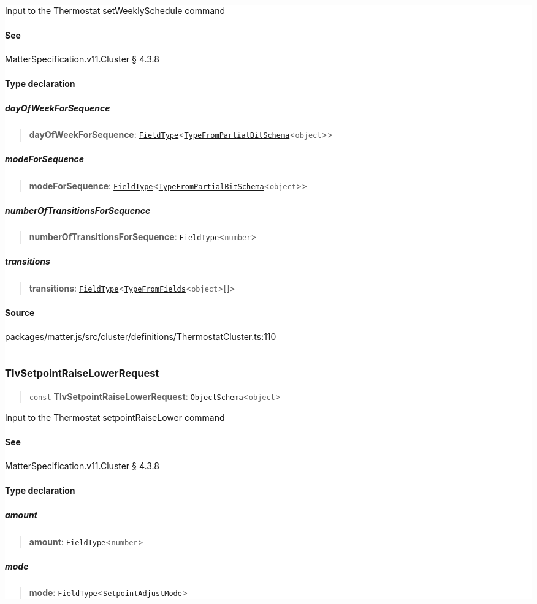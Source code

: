 Input to the Thermostat setWeeklySchedule command

#### See

MatterSpecification.v11.Cluster § 4.3.8

#### Type declaration

##### dayOfWeekForSequence

> **dayOfWeekForSequence**: [`FieldType`](../../../../tlv/export/interfaces/FieldType.md)\<[`TypeFromPartialBitSchema`](../../../../schema/export/README.md#typefrompartialbitschemat)\<`object`\>\>

##### modeForSequence

> **modeForSequence**: [`FieldType`](../../../../tlv/export/interfaces/FieldType.md)\<[`TypeFromPartialBitSchema`](../../../../schema/export/README.md#typefrompartialbitschemat)\<`object`\>\>

##### numberOfTransitionsForSequence

> **numberOfTransitionsForSequence**: [`FieldType`](../../../../tlv/export/interfaces/FieldType.md)\<`number`\>

##### transitions

> **transitions**: [`FieldType`](../../../../tlv/export/interfaces/FieldType.md)\<[`TypeFromFields`](../../../../tlv/export/README.md#typefromfieldsf)\<`object`\>[]\>

#### Source

[packages/matter.js/src/cluster/definitions/ThermostatCluster.ts:110](https://github.com/project-chip/matter.js/blob/7a8cbb56b87d4ccf34bec5a9a95ab40a1711324f/packages/matter.js/src/cluster/definitions/ThermostatCluster.ts#L110)

***

### TlvSetpointRaiseLowerRequest

> `const` **TlvSetpointRaiseLowerRequest**: [`ObjectSchema`](../../../../tlv/export/classes/ObjectSchema.md)\<`object`\>

Input to the Thermostat setpointRaiseLower command

#### See

MatterSpecification.v11.Cluster § 4.3.8

#### Type declaration

##### amount

> **amount**: [`FieldType`](../../../../tlv/export/interfaces/FieldType.md)\<`number`\>

##### mode

> **mode**: [`FieldType`](../../../../tlv/export/interfaces/FieldType.md)\<[`SetpointAdjustMode`](enumerations/SetpointAdjustMode.md)\>
